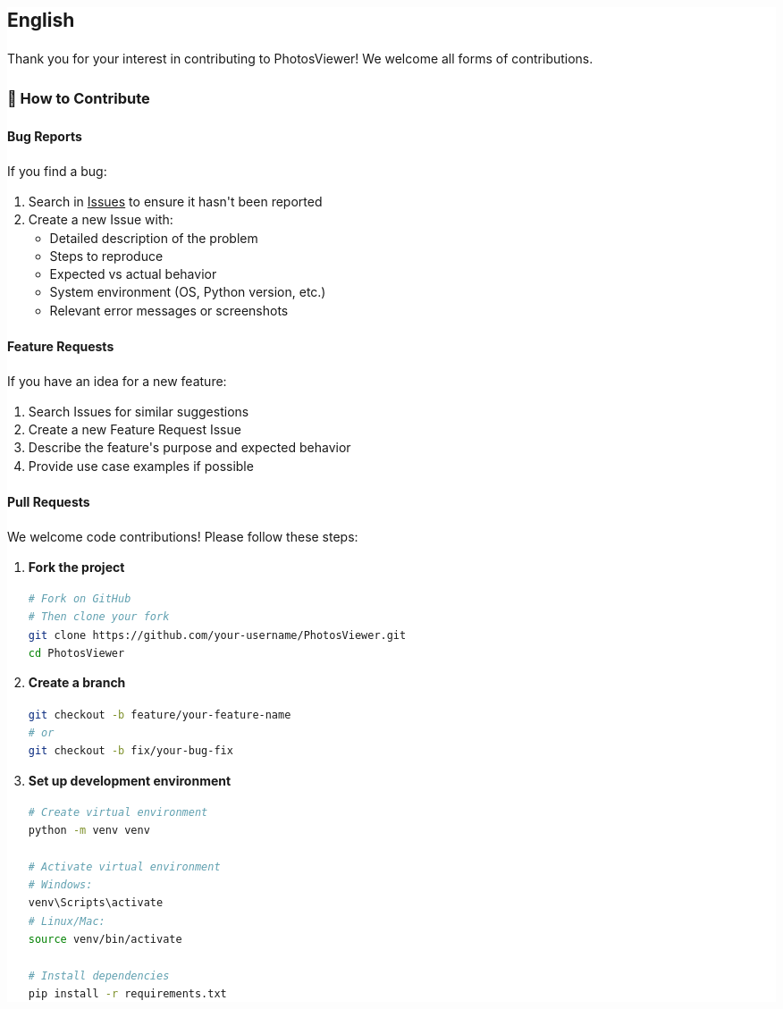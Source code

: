 
## English

Thank you for your interest in contributing to PhotosViewer! We welcome all forms of contributions.

### 🌟 How to Contribute

#### Bug Reports

If you find a bug:

1. Search in [Issues](https://github.com/MitaHill/PhotosViewer/issues) to ensure it hasn't been reported
2. Create a new Issue with:
   - Detailed description of the problem
   - Steps to reproduce
   - Expected vs actual behavior
   - System environment (OS, Python version, etc.)
   - Relevant error messages or screenshots

#### Feature Requests

If you have an idea for a new feature:

1. Search Issues for similar suggestions
2. Create a new Feature Request Issue
3. Describe the feature's purpose and expected behavior
4. Provide use case examples if possible

#### Pull Requests

We welcome code contributions! Please follow these steps:

1. **Fork the project**
   ```bash
   # Fork on GitHub
   # Then clone your fork
   git clone https://github.com/your-username/PhotosViewer.git
   cd PhotosViewer
   ```

2. **Create a branch**
   ```bash
   git checkout -b feature/your-feature-name
   # or
   git checkout -b fix/your-bug-fix
   ```

3. **Set up development environment**
   ```bash
   # Create virtual environment
   python -m venv venv

   # Activate virtual environment
   # Windows:
   venv\Scripts\activate
   # Linux/Mac:
   source venv/bin/activate

   # Install dependencies
   pip install -r requirements.txt
   ```
